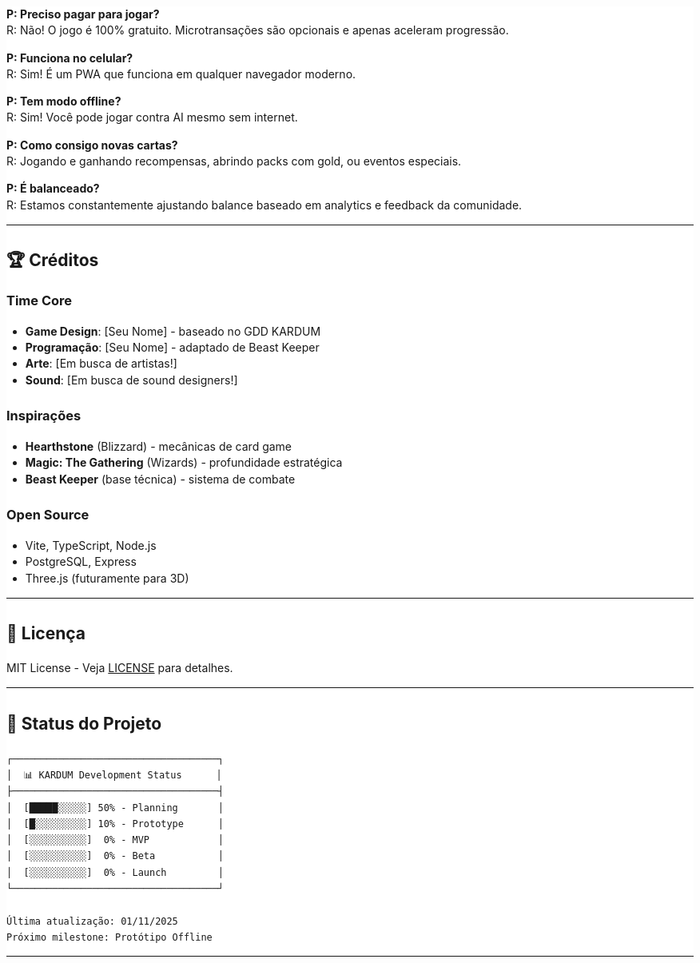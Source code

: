 **P: Preciso pagar para jogar?**  
R: Não! O jogo é 100% gratuito. Microtransações são opcionais e apenas aceleram progressão.

**P: Funciona no celular?**  
R: Sim! É um PWA que funciona em qualquer navegador moderno.

**P: Tem modo offline?**  
R: Sim! Você pode jogar contra AI mesmo sem internet.

**P: Como consigo novas cartas?**  
R: Jogando e ganhando recompensas, abrindo packs com gold, ou eventos especiais.

**P: É balanceado?**  
R: Estamos constantemente ajustando balance baseado em analytics e feedback da comunidade.

---

## 🏆 Créditos

### Time Core
- **Game Design**: [Seu Nome] - baseado no GDD KARDUM
- **Programação**: [Seu Nome] - adaptado de Beast Keeper
- **Arte**: [Em busca de artistas!]
- **Sound**: [Em busca de sound designers!]

### Inspirações
- **Hearthstone** (Blizzard) - mecânicas de card game
- **Magic: The Gathering** (Wizards) - profundidade estratégica
- **Beast Keeper** (base técnica) - sistema de combate

### Open Source
- Vite, TypeScript, Node.js
- PostgreSQL, Express
- Three.js (futuramente para 3D)

---

## 📜 Licença

MIT License - Veja [LICENSE](./LICENSE) para detalhes.

---

## 🚀 Status do Projeto

```
┌────────────────────────────────────┐
│  📊 KARDUM Development Status      │
├────────────────────────────────────┤
│  [█████░░░░░] 50% - Planning       │
│  [█░░░░░░░░░] 10% - Prototype      │
│  [░░░░░░░░░░]  0% - MVP            │
│  [░░░░░░░░░░]  0% - Beta           │
│  [░░░░░░░░░░]  0% - Launch         │
└────────────────────────────────────┘

Última atualização: 01/11/2025
Próximo milestone: Protótipo Offline
```

---